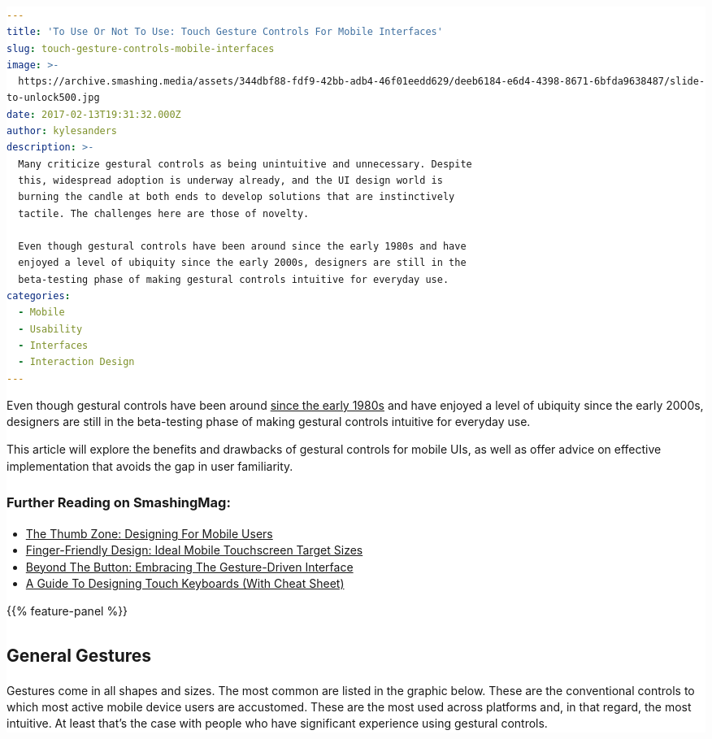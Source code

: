 ```yaml
---
title: 'To Use Or Not To Use: Touch Gesture Controls For Mobile Interfaces'
slug: touch-gesture-controls-mobile-interfaces
image: >-
  https://archive.smashing.media/assets/344dbf88-fdf9-42bb-adb4-46f01eedd629/deeb6184-e6d4-4398-8671-6bfda9638487/slide-to-unlock500.jpg
date: 2017-02-13T19:31:32.000Z
author: kylesanders
description: >-
  Many criticize gestural controls as being unintuitive and unnecessary. Despite
  this, widespread adoption is underway already, and the UI design world is
  burning the candle at both ends to develop solutions that are instinctively
  tactile. The challenges here are those of novelty.

  Even though gestural controls have been around since the early 1980s and have
  enjoyed a level of ubiquity since the early 2000s, designers are still in the
  beta-testing phase of making gestural controls intuitive for everyday use.
categories:
  - Mobile
  - Usability
  - Interfaces
  - Interaction Design
---
```

Even though gestural controls have been around <a href="https://adage.com/article/on-design/a-history-gestural-interfaces/139976/">since the early 1980s</a> and have enjoyed a level of ubiquity since the early 2000s, designers are still in the beta-testing phase of making gestural controls intuitive for everyday use.

This article will explore the benefits and drawbacks of gestural controls for mobile UIs, as well as offer advice on effective implementation that avoids the gap in user familiarity.</p>

### <span class="rh">Further Reading</span> on SmashingMag:

*   [The Thumb Zone: Designing For Mobile Users](https://www.smashingmagazine.com/2016/09/the-thumb-zone-designing-for-mobile-users/)
*   [Finger-Friendly Design: Ideal Mobile Touchscreen Target Sizes](https://www.smashingmagazine.com/2012/02/finger-friendly-design-ideal-mobile-touchscreen-target-sizes/)
*   [Beyond The Button: Embracing The Gesture-Driven Interface](https://www.smashingmagazine.com/2013/05/gesture-driven-interface/)
*   [A Guide To Designing Touch Keyboards (With Cheat Sheet)](https://www.smashingmagazine.com/2013/08/guide-to-designing-touch-keyboards-with-cheat-sheet/)

{{% feature-panel %}}

## General Gestures

Gestures come in all shapes and sizes. The most common are listed in the graphic below. These are the conventional controls to which most active mobile device users are accustomed. These are the most used across platforms and, in that regard, the most intuitive. At least that’s the case with people who have significant experience using gestural controls.</p>
